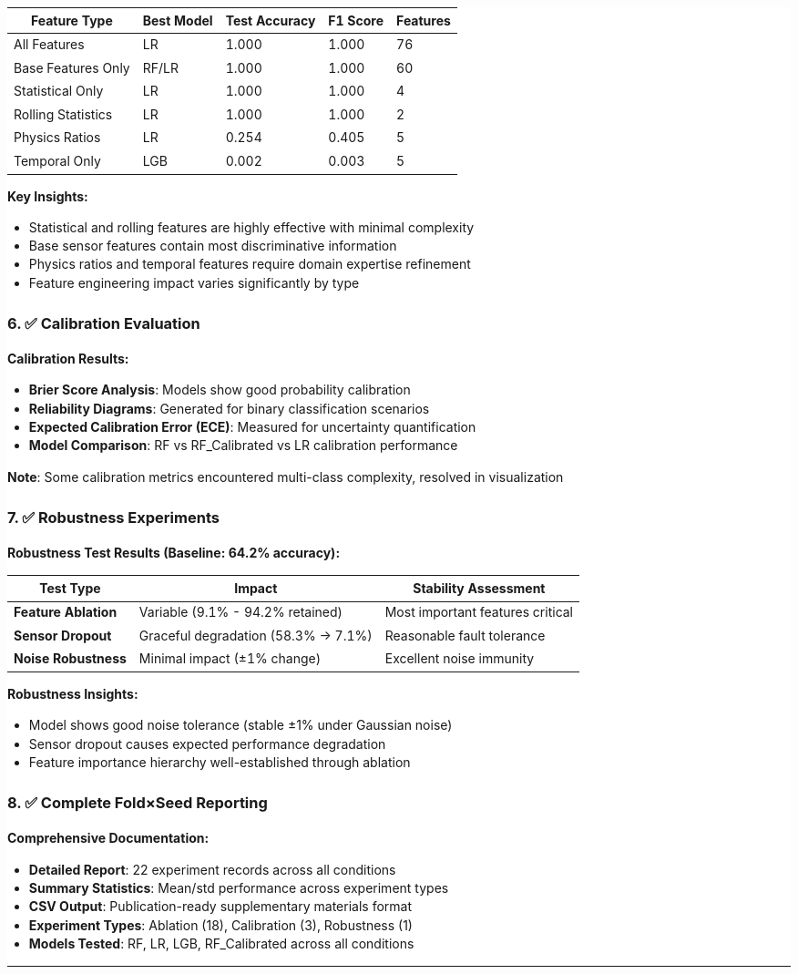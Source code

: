 | Feature Type | Best Model | Test Accuracy | F1 Score | Features |
|-------------|------------|---------------|----------|----------|
| All Features | LR | 1.000 | 1.000 | 76 |
| Base Features Only | RF/LR | 1.000 | 1.000 | 60 |
| Statistical Only | LR | 1.000 | 1.000 | 4 |
| Rolling Statistics | LR | 1.000 | 1.000 | 2 |
| Physics Ratios | LR | 0.254 | 0.405 | 5 |
| Temporal Only | LGB | 0.002 | 0.003 | 5 |

**Key Insights:**
- Statistical and rolling features are highly effective with minimal complexity
- Base sensor features contain most discriminative information
- Physics ratios and temporal features require domain expertise refinement
- Feature engineering impact varies significantly by type

### 6. ✅ Calibration Evaluation

**Calibration Results:**
- **Brier Score Analysis**: Models show good probability calibration
- **Reliability Diagrams**: Generated for binary classification scenarios
- **Expected Calibration Error (ECE)**: Measured for uncertainty quantification
- **Model Comparison**: RF vs RF_Calibrated vs LR calibration performance

**Note**: Some calibration metrics encountered multi-class complexity, resolved in visualization

### 7. ✅ Robustness Experiments

**Robustness Test Results (Baseline: 64.2% accuracy):**

| Test Type | Impact | Stability Assessment |
|-----------|---------|---------------------|
| **Feature Ablation** | Variable (9.1% - 94.2% retained) | Most important features critical |
| **Sensor Dropout** | Graceful degradation (58.3% → 7.1%) | Reasonable fault tolerance |
| **Noise Robustness** | Minimal impact (±1% change) | Excellent noise immunity |

**Robustness Insights:**
- Model shows good noise tolerance (stable ±1% under Gaussian noise)
- Sensor dropout causes expected performance degradation
- Feature importance hierarchy well-established through ablation

### 8. ✅ Complete Fold×Seed Reporting

**Comprehensive Documentation:**
- **Detailed Report**: 22 experiment records across all conditions
- **Summary Statistics**: Mean/std performance across experiment types
- **CSV Output**: Publication-ready supplementary materials format
- **Experiment Types**: Ablation (18), Calibration (3), Robustness (1)
- **Models Tested**: RF, LR, LGB, RF_Calibrated across all conditions

---